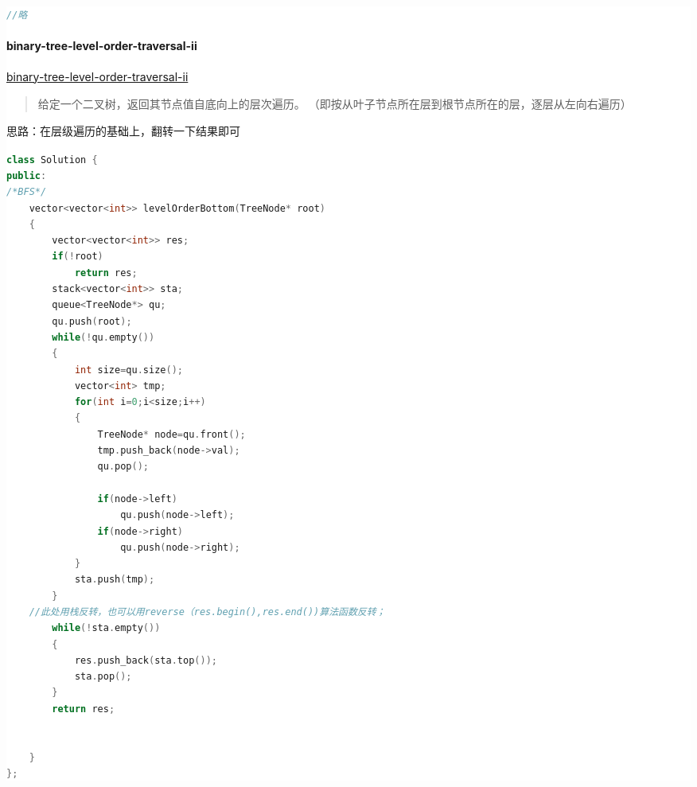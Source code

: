```C++
//略
```

#### binary-tree-level-order-traversal-ii

[binary-tree-level-order-traversal-ii](https://leetcode-cn.com/problems/binary-tree-level-order-traversal-ii/)

> 给定一个二叉树，返回其节点值自底向上的层次遍历。 （即按从叶子节点所在层到根节点所在的层，逐层从左向右遍历）

思路：在层级遍历的基础上，翻转一下结果即可

```C++
class Solution {
public:
/*BFS*/
    vector<vector<int>> levelOrderBottom(TreeNode* root) 
    {
        vector<vector<int>> res;
        if(!root)
            return res;
        stack<vector<int>> sta;
        queue<TreeNode*> qu;
        qu.push(root);
        while(!qu.empty())
        {
            int size=qu.size();
            vector<int> tmp;
            for(int i=0;i<size;i++)
            {
                TreeNode* node=qu.front();
                tmp.push_back(node->val);
                qu.pop();

                if(node->left)
                    qu.push(node->left);
                if(node->right)
                    qu.push(node->right);
            }
            sta.push(tmp);
        }
	//此处用栈反转，也可以用reverse（res.begin(),res.end())算法函数反转；
        while(!sta.empty())
        {
            res.push_back(sta.top());
            sta.pop();
        }
        return res;

        
    }
};
```
